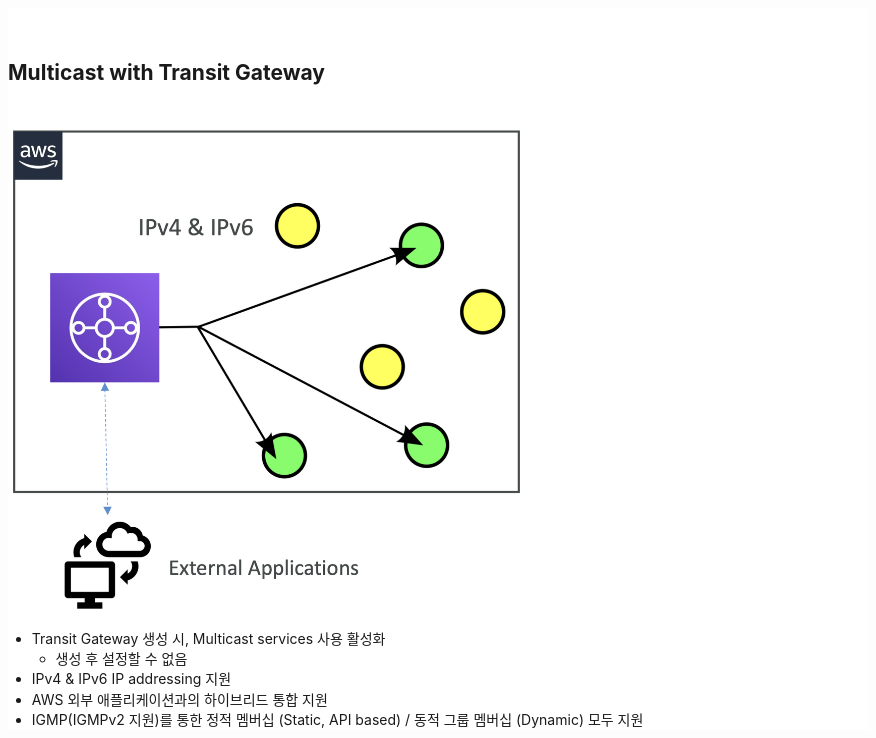<br>

## Multicast with Transit Gateway

<br><img src="./img/transit_gateway_multicast_img2.png" width="60%" /><br>

- Transit Gateway 생성 시, Multicast services 사용 활성화
  - 생성 후 설정할 수 없음
- IPv4 & IPv6 IP addressing 지원
- AWS 외부 애플리케이션과의 하이브리드 통합 지원
- IGMP(IGMPv2 지원)를 통한 정적 멤버십 (Static, API based) / 동적 그룹 멤버십 (Dynamic) 모두 지원

